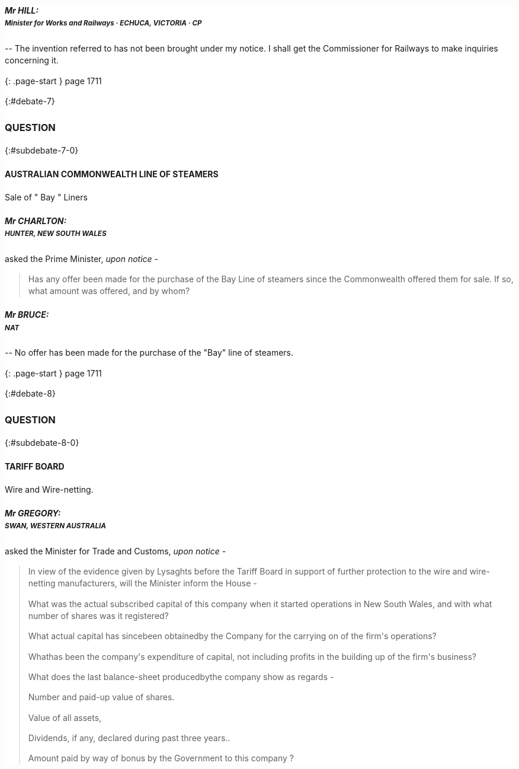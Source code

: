 ##### Mr HILL:<br><small class="text-muted">Minister for Works and Railways &middot; ECHUCA, VICTORIA &middot; CP</small>

-- The invention referred to has not been brought under my notice. I shall get the Commissioner for Railways to make inquiries concerning it. 

{: .page-start }
page 1711

{:#debate-7}
### QUESTION

{:#subdebate-7-0}
#### AUSTRALIAN COMMONWEALTH LINE OF STEAMERS

Sale of " Bay " Liners

##### Mr CHARLTON:<br><small class="text-muted">HUNTER, NEW SOUTH WALES</small>

asked the Prime Minister,  *upon notice -* 

  >Has any offer been made for the purchase of the Bay Line of steamers since the Commonwealth offered them for sale. If so, what amount was offered, and by whom? 

##### Mr BRUCE:<br><small class="text-muted">NAT</small>

-- No offer has been made for the purchase of the "Bay" line of steamers. 

{: .page-start }
page 1711

{:#debate-8}
### QUESTION

{:#subdebate-8-0}
#### TARIFF BOARD

Wire and Wire-netting. 

##### Mr GREGORY:<br><small class="text-muted">SWAN, WESTERN AUSTRALIA</small>

asked the Minister for Trade and Customs,  *upon notice -* 

  >In view of the evidence given by Lysaghts before the Tariff Board in support of further protection to the wire and wire-netting manufacturers, will the Minister inform the House - 
  >
  >What was the actual subscribed capital of this company when it started operations in New South Wales, and with what number of shares was it registered? 
  >
  >What actual capital has sincebeen obtainedby the Company for the carrying on of the firm's operations? 
  >
  >Whathas been the company's expenditure of capital, not including profits in the building up of the firm's business? 
  >
  >What does the last balance-sheet producedbythe company show as regards - 
  >
  >Number and paid-up value of shares. 
  >
  >Value of all assets, 
  >
  >Dividends, if any, declared during past three years.. 
  >
  >Amount paid by way of bonus by the Government to this company ? 
